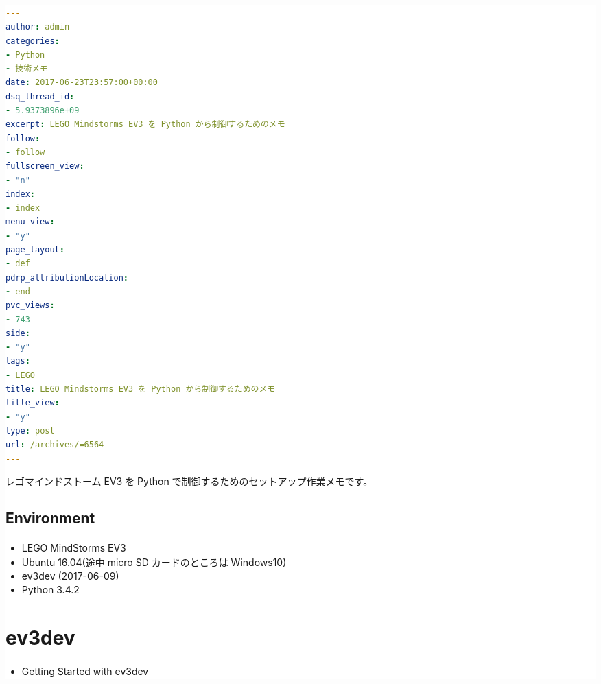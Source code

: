 ```yaml
---
author: admin
categories:
- Python
- 技術メモ
date: 2017-06-23T23:57:00+00:00
dsq_thread_id:
- 5.9373896e+09
excerpt: LEGO Mindstorms EV3 を Python から制御するためのメモ
follow:
- follow
fullscreen_view:
- "n"
index:
- index
menu_view:
- "y"
page_layout:
- def
pdrp_attributionLocation:
- end
pvc_views:
- 743
side:
- "y"
tags:
- LEGO
title: LEGO Mindstorms EV3 を Python から制御するためのメモ
title_view:
- "y"
type: post
url: /archives/=6564
---
```


レゴマインドストーム EV3 を Python
で制御するためのセットアップ作業メモです。

Environment
-----------

-   LEGO MindStorms EV3
-   Ubuntu 16.04(途中 micro SD カードのところは Windows10)
-   ev3dev (2017-06-09)
-   Python 3.4.2

ev3dev
======

-   [Getting Started with
    ev3dev](http://www.ev3dev.org/docs/getting-started/)
